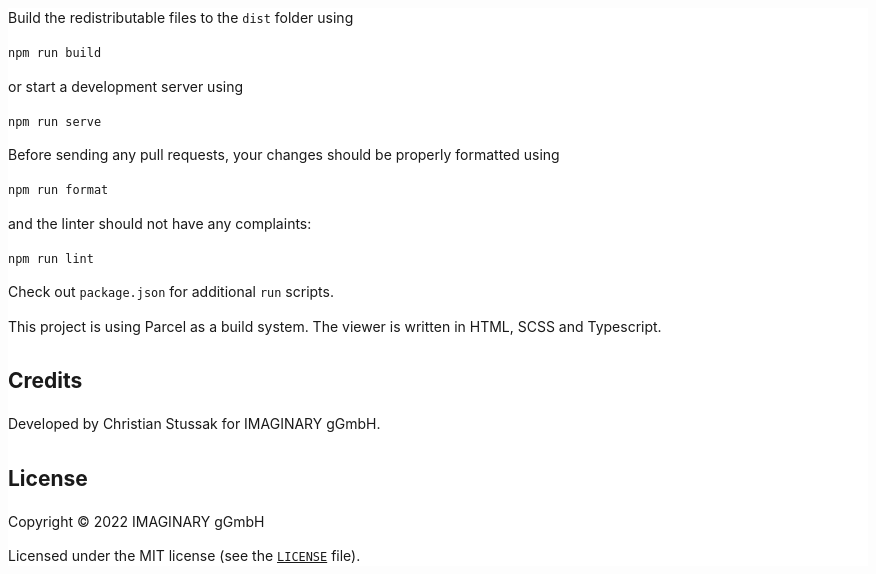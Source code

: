 Build the redistributable files to the `dist` folder using

```shell
npm run build
```

or start a development server using

```shell
npm run serve
```

Before sending any pull requests, your changes should be properly formatted
using

```shell
npm run format
```

and the linter should not have any complaints:

```shell
npm run lint
```

Check out `package.json` for additional `run` scripts.

This project is using Parcel as a build system. The viewer is written in HTML,
SCSS and Typescript.

## Credits

Developed by Christian Stussak for IMAGINARY gGmbH.

## License

Copyright © 2022 IMAGINARY gGmbH

Licensed under the MIT license (see the [`LICENSE`](LICENSE) file).

[logo-bmk]:
  https://github.com/museum4punkt0/Object-by-Object/blob/77bba25aa5a7f9948d4fd6f0b59f5bfb56ae89e2/04%20Logos/BKM_Fz_2017_Web_de.gif
[logo-neustartkultur]:
  https://github.com/museum4punkt0/Object-by-Object/blob/22f4e86d4d213c87afdba45454bf62f4253cada1/04%20Logos/BKM_Neustart_Kultur_Wortmarke_pos_RGB_RZ_web.jpg

